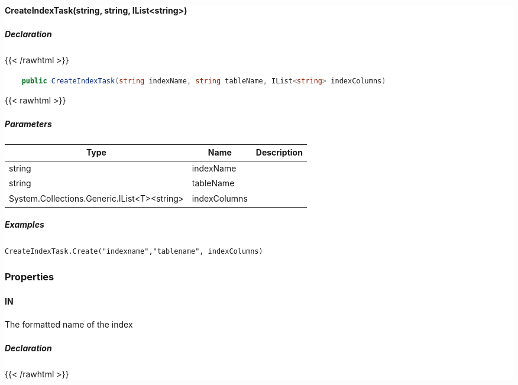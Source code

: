   <h4 id="ETLBox_ControlFlow_CreateIndexTask__ctor_System_String_System_String_System_Collections_Generic_IList_System_String__" data-uid="ETLBox.ControlFlow.CreateIndexTask.#ctor(System.String,System.String,System.Collections.Generic.IList{System.String})">CreateIndexTask(string, string, IList&lt;string&gt;)</h4>
  <div class="markdown level1 summary"></div>
  <div class="markdown level1 conceptual"></div>
  <h5 class="declaration">Declaration</h5>
{{< /rawhtml >}}

```C#
    public CreateIndexTask(string indexName, string tableName, IList<string> indexColumns)
```

{{< rawhtml >}}
  <h5 class="parameters">Parameters</h5>
  <table class="table table-bordered table-striped table-condensed">
    <thead>
      <tr>
        <th>Type</th>
        <th>Name</th>
        <th>Description</th>
      </tr>
    </thead>
    <tbody>
      <tr>
        <td><span class="xref">string</span></td>
        <td><span class="parametername">indexName</span></td>
        <td></td>
      </tr>
      <tr>
        <td><span class="xref">string</span></td>
        <td><span class="parametername">tableName</span></td>
        <td></td>
      </tr>
      <tr>
        <td><span class="xref">System.Collections.Generic.IList&lt;T&gt;</span>&lt;<span class="xref">string</span>&gt;</td>
        <td><span class="parametername">indexColumns</span></td>
        <td></td>
      </tr>
    </tbody>
  </table>
  <h5 id="ETLBox_ControlFlow_CreateIndexTask__ctor_System_String_System_String_System_Collections_Generic_IList_System_String___examples">Examples</h5>
  <pre><code>CreateIndexTask.Create(&quot;indexname&quot;,&quot;tablename&quot;, indexColumns)</code></pre>
  <h3 id="properties">Properties
</h3>
  <a id="ETLBox_ControlFlow_CreateIndexTask_IN_" data-uid="ETLBox.ControlFlow.CreateIndexTask.IN*"></a>
  <h4 id="ETLBox_ControlFlow_CreateIndexTask_IN" data-uid="ETLBox.ControlFlow.CreateIndexTask.IN">IN</h4>
  <div class="markdown level1 summary"><p>The formatted name of the index</p>
</div>
  <div class="markdown level1 conceptual"></div>
  <h5 class="declaration">Declaration</h5>
{{< /rawhtml >}}
